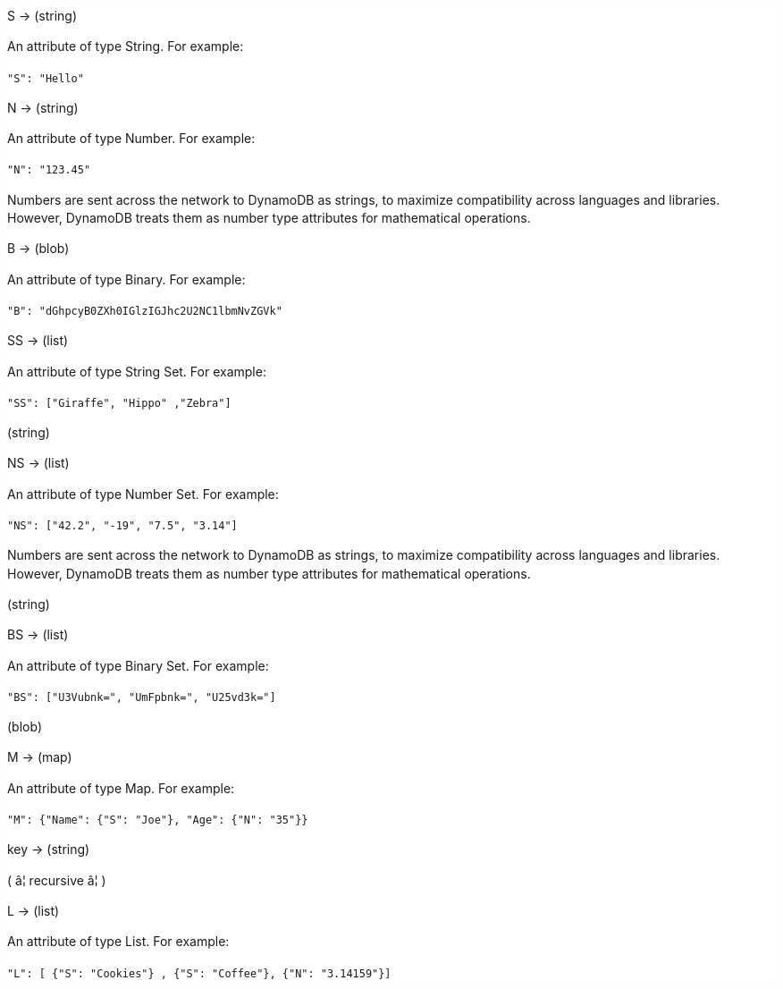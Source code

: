 S -> (string)

An attribute of type String. For example:

`"S": "Hello"`

N -> (string)

An attribute of type Number. For example:

`"N": "123.45"`

Numbers are sent across the network to DynamoDB as strings, to maximize compatibility across languages and libraries. However, DynamoDB treats them as number type attributes for mathematical operations.

B -> (blob)

An attribute of type Binary. For example:

`"B": "dGhpcyB0ZXh0IGlzIGJhc2U2NC1lbmNvZGVk"`

SS -> (list)

An attribute of type String Set. For example:

`"SS": ["Giraffe", "Hippo" ,"Zebra"]`

(string)

NS -> (list)

An attribute of type Number Set. For example:

`"NS": ["42.2", "-19", "7.5", "3.14"]`

Numbers are sent across the network to DynamoDB as strings, to maximize compatibility across languages and libraries. However, DynamoDB treats them as number type attributes for mathematical operations.

(string)

BS -> (list)

An attribute of type Binary Set. For example:

`"BS": ["U3Vubnk=", "UmFpbnk=", "U25vd3k="]`

(blob)

M -> (map)

An attribute of type Map. For example:

`"M": {"Name": {"S": "Joe"}, "Age": {"N": "35"}}`

key -> (string)

( â¦ recursive â¦ )

L -> (list)

An attribute of type List. For example:

`"L": [ {"S": "Cookies"} , {"S": "Coffee"}, {"N": "3.14159"}]`
